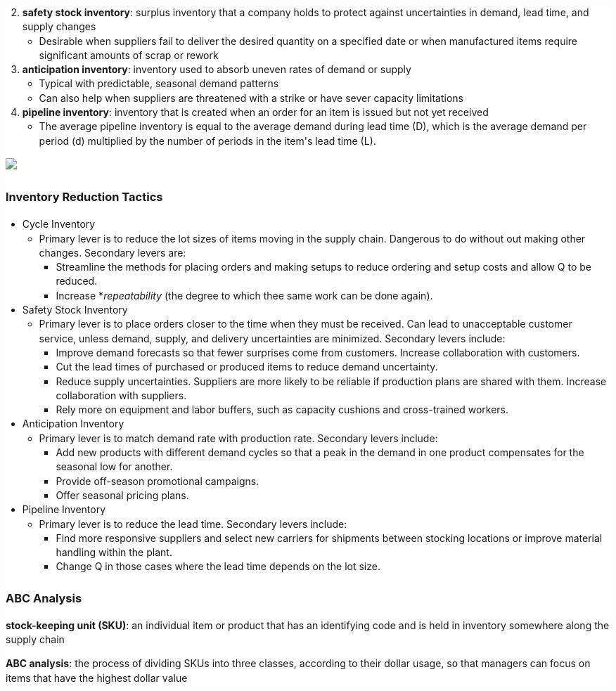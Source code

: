 2. **safety stock inventory**: surplus inventory that a company holds to protect against uncertainties in demand, lead time, and supply changes
   * Desirable when suppliers fail to deliver the desired quantity on a specified date or when manufactured items require significant amounts of scrap or rework
3. **anticipation inventory**: inventory used to absorb uneven rates of demand or supply
   * Typical with predictable, seasonal demand patterns
   * Can also help when suppliers are threatened with a strike or have sever capacity limitations
4. **pipeline inventory**: inventory that is created when an order for an item is issued but not yet received
   * The average pipeline inventory is equal to the average demand during lead time (D), which is the average demand per period (d) multiplied by the number of periods in the item's lead time (L).

  <img src="https://render.githubusercontent.com/render/math?math=Pipeline\ inventory=\overline{D}_L=\overline{d}L">

### Inventory Reduction Tactics

* Cycle Inventory
  * Primary lever is to reduce the lot sizes of items moving in the supply chain. Dangerous to do without out making other changes. Secondary levers are:
    * Streamline the methods for placing orders and making setups to reduce ordering and setup costs and allow Q to be reduced.
    * Increase **repeatability* (the degree to which thee same work can be done again).
* Safety Stock Inventory
  * Primary lever is to place orders closer to the time when they must be received. Can lead to unacceptable customer service, unless demand, supply, and delivery uncertainties are minimized. Secondary levers include:
    * Improve demand forecasts so that fewer surprises come from customers. Increase collaboration with customers.
    * Cut the lead times of purchased or produced items to reduce demand uncertainty.
    * Reduce supply uncertainties. Suppliers are more likely to be reliable if production plans are shared with them. Increase collaboration with suppliers.
    * Rely more on equipment and labor buffers, such as capacity cushions and cross-trained workers.
* Anticipation Inventory
  * Primary lever is to match demand rate with production rate. Secondary levers include:
    * Add new products with different demand cycles so that a peak in the demand in one product compensates for the seasonal low for another.
    * Provide off-season promotional campaigns.
    * Offer seasonal pricing plans.
* Pipeline Inventory
  * Primary lever is to reduce the lead time. Secondary levers include:
    * Find more responsive suppliers and select new carriers for shipments between stocking locations or improve material handling within the plant.
    * Change Q in those cases where the lead time depends on the lot size.

### ABC Analysis

**stock-keeping unit (SKU)**: an individual item or product that has an identifying code and is held in inventory somewhere along the supply chain

**ABC analysis**: the process of dividing SKUs into three classes, according to their dollar usage, so that managers can focus on items that have the highest dollar value
